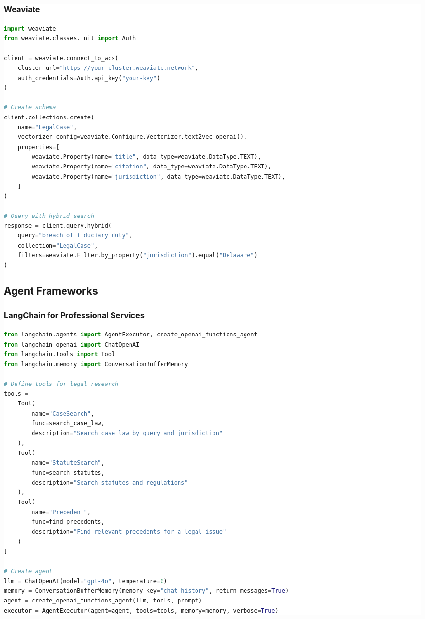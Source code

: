 ### Weaviate
```python
import weaviate
from weaviate.classes.init import Auth

client = weaviate.connect_to_wcs(
    cluster_url="https://your-cluster.weaviate.network",
    auth_credentials=Auth.api_key("your-key")
)

# Create schema
client.collections.create(
    name="LegalCase",
    vectorizer_config=weaviate.Configure.Vectorizer.text2vec_openai(),
    properties=[
        weaviate.Property(name="title", data_type=weaviate.DataType.TEXT),
        weaviate.Property(name="citation", data_type=weaviate.DataType.TEXT),
        weaviate.Property(name="jurisdiction", data_type=weaviate.DataType.TEXT),
    ]
)

# Query with hybrid search
response = client.query.hybrid(
    query="breach of fiduciary duty",
    collection="LegalCase",
    filters=weaviate.Filter.by_property("jurisdiction").equal("Delaware")
)
```

## Agent Frameworks

### LangChain for Professional Services
```python
from langchain.agents import AgentExecutor, create_openai_functions_agent
from langchain_openai import ChatOpenAI
from langchain.tools import Tool
from langchain.memory import ConversationBufferMemory

# Define tools for legal research
tools = [
    Tool(
        name="CaseSearch",
        func=search_case_law,
        description="Search case law by query and jurisdiction"
    ),
    Tool(
        name="StatuteSearch",
        func=search_statutes,
        description="Search statutes and regulations"
    ),
    Tool(
        name="Precedent",
        func=find_precedents,
        description="Find relevant precedents for a legal issue"
    )
]

# Create agent
llm = ChatOpenAI(model="gpt-4o", temperature=0)
memory = ConversationBufferMemory(memory_key="chat_history", return_messages=True)
agent = create_openai_functions_agent(llm, tools, prompt)
executor = AgentExecutor(agent=agent, tools=tools, memory=memory, verbose=True)

```
